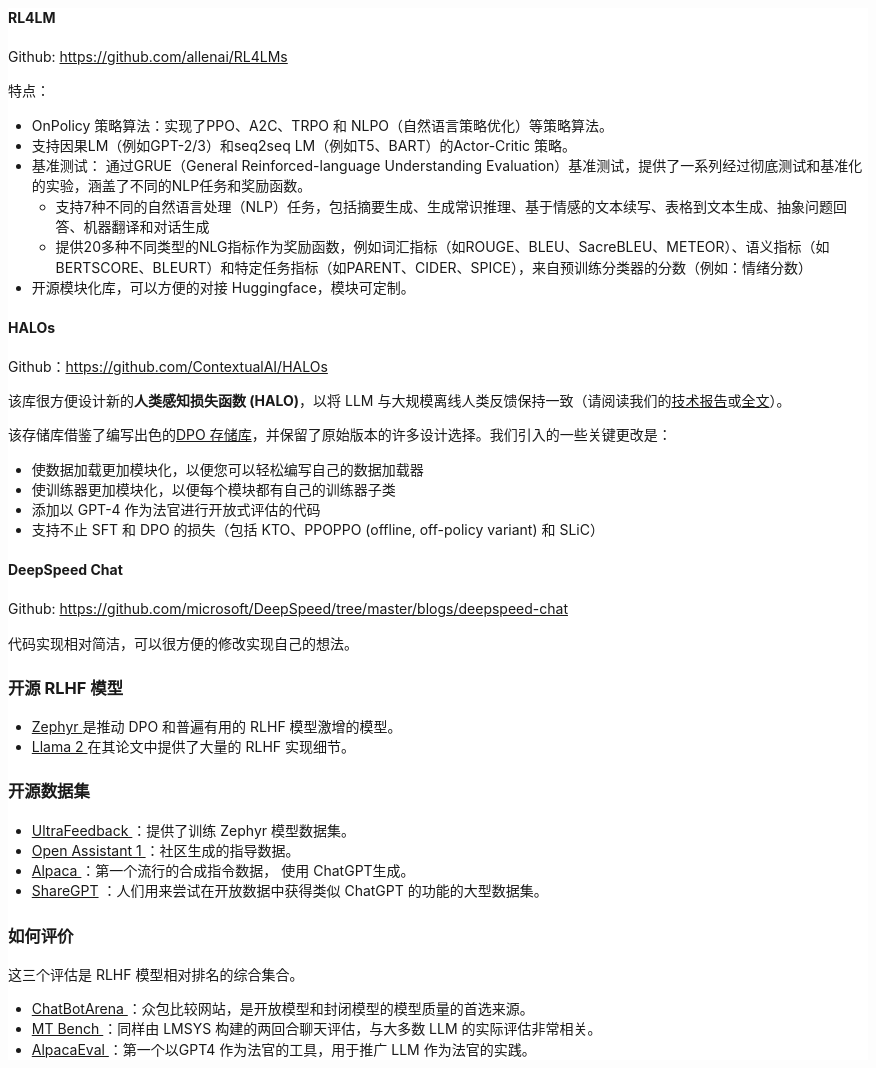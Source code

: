 #### RL4LM

Github: https://github.com/allenai/RL4LMs

特点：

- OnPolicy 策略算法：实现了PPO、A2C、TRPO 和 NLPO（自然语言策略优化）等策略算法。
- 支持因果LM（例如GPT-2/3）和seq2seq LM（例如T5、BART）的Actor-Critic 策略。
- 基准测试： 通过GRUE（General Reinforced-language Understanding Evaluation）基准测试，提供了一系列经过彻底测试和基准化的实验，涵盖了不同的NLP任务和奖励函数。
  - 支持7种不同的自然语言处理（NLP）任务，包括摘要生成、生成常识推理、基于情感的文本续写、表格到文本生成、抽象问题回答、机器翻译和对话生成
  - 提供20多种不同类型的NLG指标作为奖励函数，例如词汇指标（如ROUGE、BLEU、SacreBLEU、METEOR）、语义指标（如BERTSCORE、BLEURT）和特定任务指标（如PARENT、CIDER、SPICE），来自预训练分类器的分数（例如：情绪分数）
- 开源模块化库，可以方便的对接 Huggingface，模块可定制。

#### HALOs

Github：https://github.com/ContextualAI/HALOs

该库很方便设计新的**人类感知损失函数 (HALO)**，以将 LLM 与大规模离线人类反馈保持一致（请阅读我们的[技术报告](https://github.com/ContextualAI/HALOs/blob/main/assets/report.pdf)或[全文](https://arxiv.org/abs/2402.01306)）。

该存储库借鉴了编写出色的[DPO 存储库](https://github.com/eric-mitchell/direct-preference-optimization)，并保留了原始版本的许多设计选择。我们引入的一些关键更改是：

- 使数据加载更加模块化，以便您可以轻松编写自己的数据加载器
- 使训练器更加模块化，以便每个模块都有自己的训练器子类
- 添加以 GPT-4 作为法官进行开放式评估的代码
- 支持不止 SFT 和 DPO 的损失（包括 KTO、PPOPPO (offline, off-policy variant) 和 SLiC）

#### DeepSpeed Chat

Github: https://github.com/microsoft/DeepSpeed/tree/master/blogs/deepspeed-chat

代码实现相对简洁，可以很方便的修改实现自己的想法。

### 开源 RLHF 模型

- [Zephyr ](https://huggingface.co/HuggingFaceH4/zephyr-7b-beta) 是推动 DPO 和普遍有用的 RLHF 模型激增的模型。
- [Llama 2 ](https://arxiv.org/abs/2307.09288) 在其论文中提供了大量的 RLHF 实现细节。

### 开源数据集

- [UltraFeedback ](https://arxiv.org/abs/2310.01377)：提供了训练 Zephyr 模型数据集。
- [Open Assistant 1 ](https://huggingface.co/datasets/OpenAssistant/oasst1)：社区生成的指导数据。
- [Alpaca ](https://huggingface.co/datasets/tatsu-lab/alpaca)：第一个流行的合成指令数据， 使用 ChatGPT生成。
- [ShareGPT](https://sharegpt.com/) ：人们用来尝试在开放数据中获得类似 ChatGPT 的功能的大型数据集。

### 如何评价

这三个评估是 RLHF 模型相对排名的综合集合。

- [ChatBotArena ](https://chat.lmsys.org/)：众包比较网站，是开放模型和封闭模型的模型质量的首选来源。
- [MT Bench ](https://huggingface.co/spaces/lmsys/chatbot-arena-leaderboard)：同样由 LMSYS 构建的两回合聊天评估，与大多数 LLM 的实际评估非常相关。
- [AlpacaEval ](https://github.com/tatsu-lab/alpaca_eval)：第一个以GPT4 作为法官的工具，用于推广 LLM 作为法官的实践。
